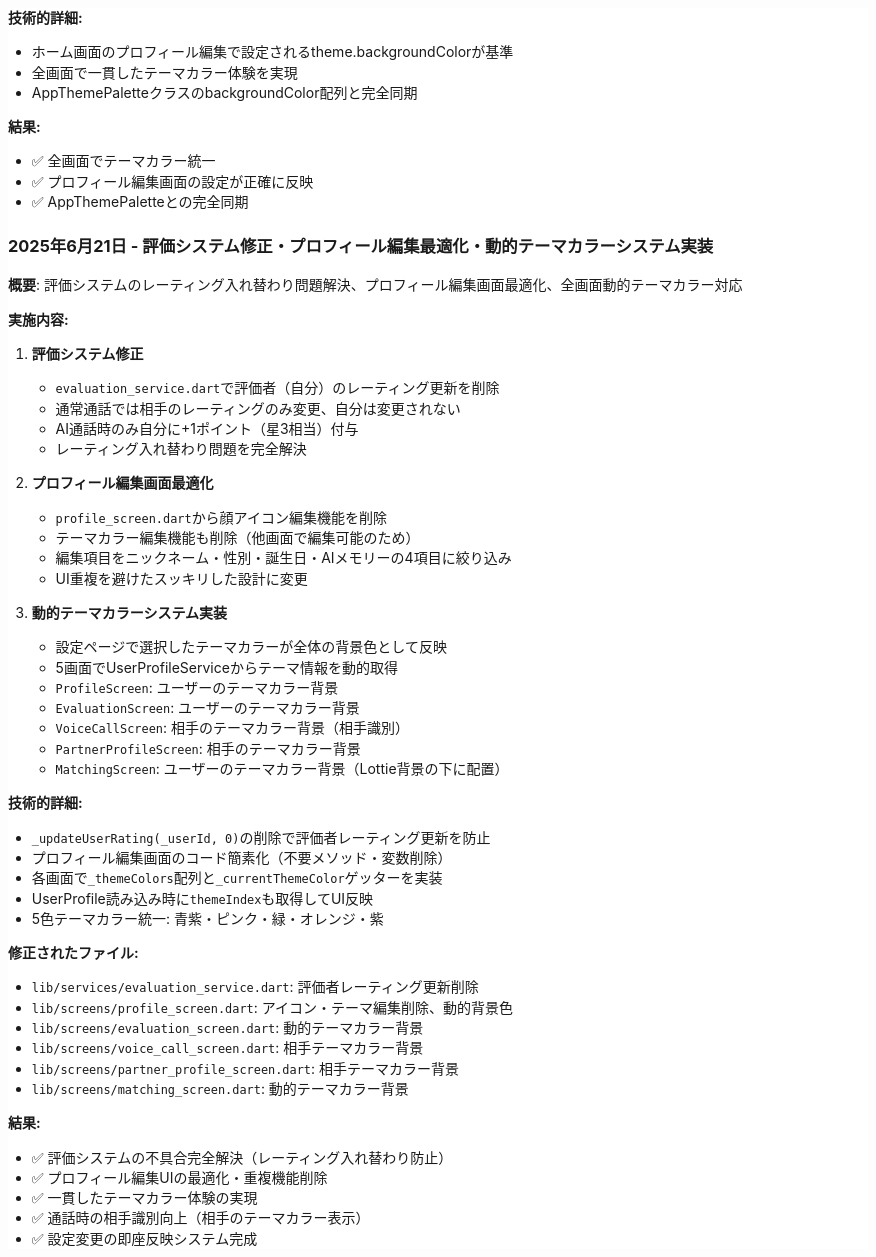 **技術的詳細:**
- ホーム画面のプロフィール編集で設定されるtheme.backgroundColorが基準
- 全画面で一貫したテーマカラー体験を実現
- AppThemePaletteクラスのbackgroundColor配列と完全同期

**結果:**
- ✅ 全画面でテーマカラー統一
- ✅ プロフィール編集画面の設定が正確に反映
- ✅ AppThemePaletteとの完全同期

### 2025年6月21日 - 評価システム修正・プロフィール編集最適化・動的テーマカラーシステム実装
**概要**: 評価システムのレーティング入れ替わり問題解決、プロフィール編集画面最適化、全画面動的テーマカラー対応

**実施内容:**
1. **評価システム修正**
   - `evaluation_service.dart`で評価者（自分）のレーティング更新を削除
   - 通常通話では相手のレーティングのみ変更、自分は変更されない
   - AI通話時のみ自分に+1ポイント（星3相当）付与
   - レーティング入れ替わり問題を完全解決

2. **プロフィール編集画面最適化**
   - `profile_screen.dart`から顔アイコン編集機能を削除
   - テーマカラー編集機能も削除（他画面で編集可能のため）
   - 編集項目をニックネーム・性別・誕生日・AIメモリーの4項目に絞り込み
   - UI重複を避けたスッキリした設計に変更

3. **動的テーマカラーシステム実装**
   - 設定ページで選択したテーマカラーが全体の背景色として反映
   - 5画面でUserProfileServiceからテーマ情報を動的取得
   - `ProfileScreen`: ユーザーのテーマカラー背景
   - `EvaluationScreen`: ユーザーのテーマカラー背景
   - `VoiceCallScreen`: 相手のテーマカラー背景（相手識別）
   - `PartnerProfileScreen`: 相手のテーマカラー背景
   - `MatchingScreen`: ユーザーのテーマカラー背景（Lottie背景の下に配置）

**技術的詳細:**
- `_updateUserRating(_userId, 0)`の削除で評価者レーティング更新を防止
- プロフィール編集画面のコード簡素化（不要メソッド・変数削除）
- 各画面で`_themeColors`配列と`_currentThemeColor`ゲッターを実装
- UserProfile読み込み時に`themeIndex`も取得してUI反映
- 5色テーマカラー統一: 青紫・ピンク・緑・オレンジ・紫

**修正されたファイル:**
- `lib/services/evaluation_service.dart`: 評価者レーティング更新削除
- `lib/screens/profile_screen.dart`: アイコン・テーマ編集削除、動的背景色
- `lib/screens/evaluation_screen.dart`: 動的テーマカラー背景
- `lib/screens/voice_call_screen.dart`: 相手テーマカラー背景
- `lib/screens/partner_profile_screen.dart`: 相手テーマカラー背景  
- `lib/screens/matching_screen.dart`: 動的テーマカラー背景

**結果:**
- ✅ 評価システムの不具合完全解決（レーティング入れ替わり防止）
- ✅ プロフィール編集UIの最適化・重複機能削除
- ✅ 一貫したテーマカラー体験の実現
- ✅ 通話時の相手識別向上（相手のテーマカラー表示）
- ✅ 設定変更の即座反映システム完成
